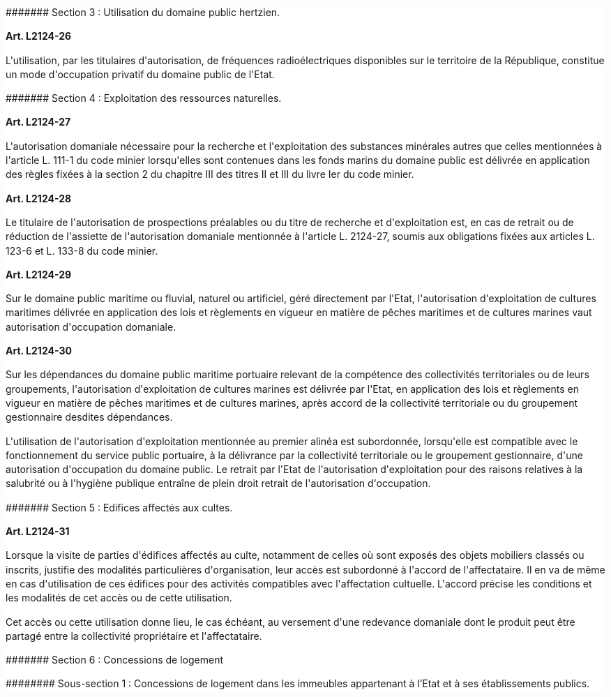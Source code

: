 ####### Section 3 : Utilisation du domaine public hertzien.

**Art. L2124-26**

L'utilisation, par les titulaires d'autorisation, de fréquences radioélectriques disponibles sur le territoire de la République, constitue un mode d'occupation privatif du domaine public de l'Etat.

####### Section 4 : Exploitation des ressources naturelles.

**Art. L2124-27**

L'autorisation domaniale nécessaire pour la recherche et l'exploitation des substances minérales autres que celles mentionnées à l'article L. 111-1 du code minier lorsqu'elles sont contenues dans les fonds marins du domaine public est délivrée en application des règles fixées à la section 2 du chapitre III des titres II et III du livre Ier du code minier.

**Art. L2124-28**

Le titulaire de l'autorisation de prospections préalables ou du titre de recherche et d'exploitation est, en cas de retrait ou de réduction de l'assiette de l'autorisation domaniale mentionnée à l'article L. 2124-27, soumis aux obligations fixées aux articles L. 123-6 et L. 133-8 du code minier.

**Art. L2124-29**

Sur le domaine public maritime ou fluvial, naturel ou artificiel, géré directement par l'Etat, l'autorisation d'exploitation de cultures maritimes délivrée en application des lois et règlements en vigueur en matière de pêches maritimes et de cultures marines vaut autorisation d'occupation domaniale.

**Art. L2124-30**

Sur les dépendances du domaine public maritime portuaire relevant de la compétence des collectivités territoriales ou de leurs groupements, l'autorisation d'exploitation de cultures marines est délivrée par l'Etat, en application des lois et règlements en vigueur en matière de pêches maritimes et de cultures marines, après accord de la collectivité territoriale ou du groupement gestionnaire desdites dépendances.

L'utilisation de l'autorisation d'exploitation mentionnée au premier alinéa est subordonnée, lorsqu'elle est compatible avec le fonctionnement du service public portuaire, à la délivrance par la collectivité territoriale ou le groupement gestionnaire, d'une autorisation d'occupation du domaine public. Le retrait par l'Etat de l'autorisation d'exploitation pour des raisons relatives à la salubrité ou à l'hygiène publique entraîne de plein droit retrait de l'autorisation d'occupation.

####### Section 5 : Edifices affectés aux cultes.

**Art. L2124-31**

Lorsque la visite de parties d'édifices affectés au culte, notamment de celles où sont exposés des objets mobiliers classés ou inscrits, justifie des modalités particulières d'organisation, leur accès est subordonné à l'accord de l'affectataire. Il en va de même en cas d'utilisation de ces édifices pour des activités compatibles avec l'affectation cultuelle. L'accord précise les conditions et les modalités de cet accès ou de cette utilisation.

Cet accès ou cette utilisation donne lieu, le cas échéant, au versement d'une redevance domaniale dont le produit peut être partagé entre la collectivité propriétaire et l'affectataire.

####### Section 6 : Concessions de logement

######## Sous-section 1 : Concessions de logement dans les immeubles appartenant à l’Etat et à ses établissements publics.

